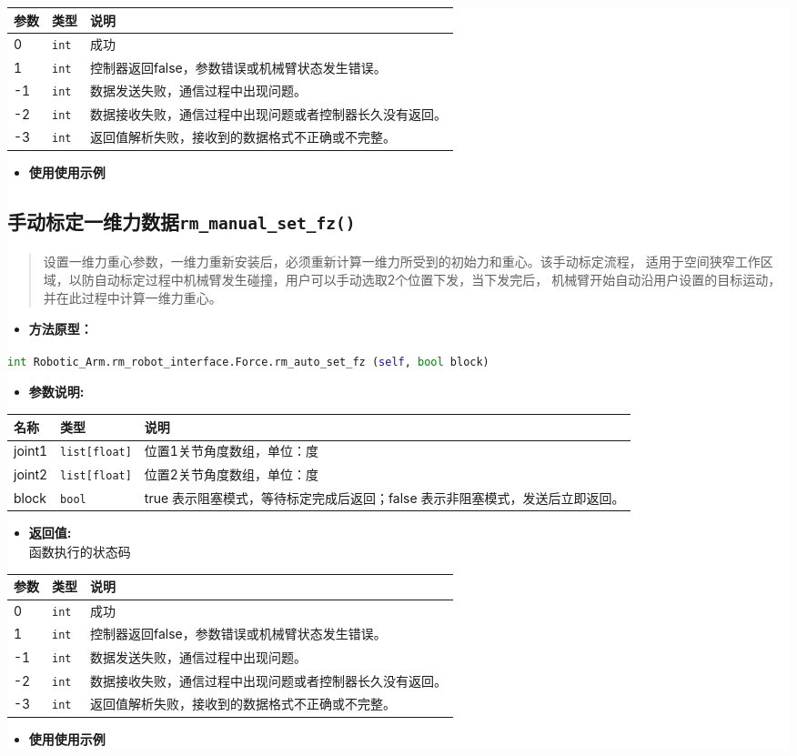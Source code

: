 |   参数    |  类型   |   说明    |
| :--- | :--- | :---|
|   0  |    `int`   |    成功    |
|   1  |    `int`   |   控制器返回false，参数错误或机械臂状态发生错误。    |
|  -1  |    `int`   |   数据发送失败，通信过程中出现问题。    |
|  -2  |    `int`   |   数据接收失败，通信过程中出现问题或者控制器长久没有返回。    |
|  -3  |    `int`   |   返回值解析失败，接收到的数据格式不正确或不完整。   |

- **使用使用示例**
  
```python

```

## 手动标定一维力数据`rm_manual_set_fz()`

> 设置一维力重心参数，一维力重新安装后，必须重新计算一维力所受到的初始力和重心。该手动标定流程， 适用于空间狭窄工作区域，以防自动标定过程中机械臂发生碰撞，用户可以手动选取2个位置下发，当下发完后， 机械臂开始自动沿用户设置的目标运动，并在此过程中计算一维力重心。

- **方法原型：**
```python
int Robotic_Arm.rm_robot_interface.Force.rm_auto_set_fz	(self, bool block)
```

- **参数说明:**

| 名称        | 类型    | 说明                                   |
| :-------- | :---- | :----------------------------------- |
| joint1      | `list[float]` | 位置1关节角度数组，单位：度    |
| joint2      | `list[float]` | 位置2关节角度数组，单位：度    |
| block      | `bool` | true 表示阻塞模式，等待标定完成后返回；false 表示非阻塞模式，发送后立即返回。                    |



- **返回值:** </br>
函数执行的状态码

|   参数    |  类型   |   说明    |
| :--- | :--- | :---|
|   0  |    `int`   |    成功    |
|   1  |    `int`   |   控制器返回false，参数错误或机械臂状态发生错误。    |
|  -1  |    `int`   |   数据发送失败，通信过程中出现问题。    |
|  -2  |    `int`   |   数据接收失败，通信过程中出现问题或者控制器长久没有返回。    |
|  -3  |    `int`   |   返回值解析失败，接收到的数据格式不正确或不完整。   |

- **使用使用示例**
  
```python

```
